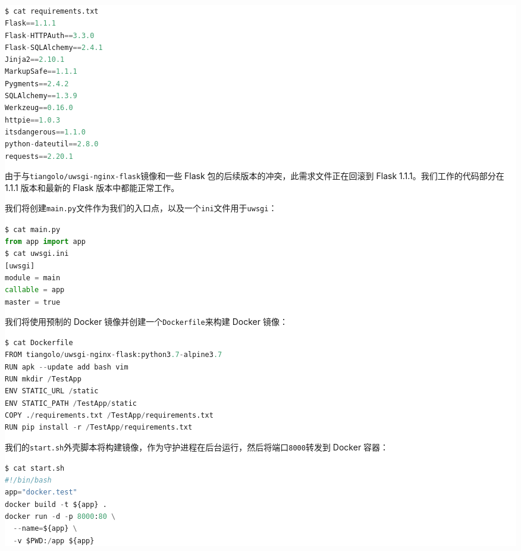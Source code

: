 ```py
$ cat requirements.txt 
Flask==1.1.1
Flask-HTTPAuth==3.3.0
Flask-SQLAlchemy==2.4.1
Jinja2==2.10.1
MarkupSafe==1.1.1
Pygments==2.4.2
SQLAlchemy==1.3.9
Werkzeug==0.16.0
httpie==1.0.3
itsdangerous==1.1.0
python-dateutil==2.8.0
requests==2.20.1 
```

由于与`tiangolo/uwsgi-nginx-flask`镜像和一些 Flask 包的后续版本的冲突，此需求文件正在回滚到 Flask 1.1.1。我们工作的代码部分在 1.1.1 版本和最新的 Flask 版本中都能正常工作。

我们将创建`main.py`文件作为我们的入口点，以及一个`ini`文件用于`uwsgi`：

```py
$ cat main.py
from app import app
$ cat uwsgi.ini
[uwsgi]
module = main
callable = app
master = true 
```

我们将使用预制的 Docker 镜像并创建一个`Dockerfile`来构建 Docker 镜像：

```py
$ cat Dockerfile 
FROM tiangolo/uwsgi-nginx-flask:python3.7-alpine3.7
RUN apk --update add bash vim
RUN mkdir /TestApp
ENV STATIC_URL /static
ENV STATIC_PATH /TestApp/static
COPY ./requirements.txt /TestApp/requirements.txt
RUN pip install -r /TestApp/requirements.txt 
```

我们的`start.sh`外壳脚本将构建镜像，作为守护进程在后台运行，然后将端口`8000`转发到 Docker 容器：

```py
$ cat start.sh 
#!/bin/bash
app="docker.test"
docker build -t ${app} .
docker run -d -p 8000:80 \
  --name=${app} \
  -v $PWD:/app ${app} 
```
